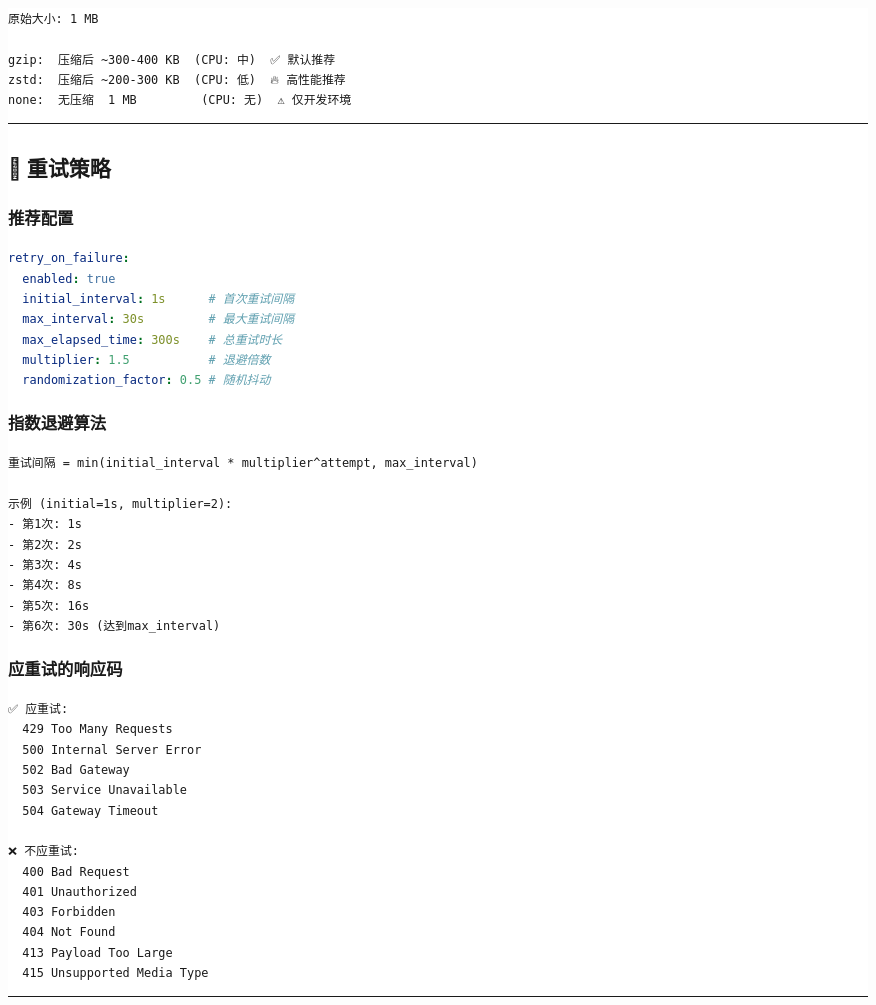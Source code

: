 ```text
原始大小: 1 MB

gzip:  压缩后 ~300-400 KB  (CPU: 中)  ✅ 默认推荐
zstd:  压缩后 ~200-300 KB  (CPU: 低)  🔥 高性能推荐
none:  无压缩  1 MB         (CPU: 无)  ⚠️ 仅开发环境
```

---

## 🔄 重试策略

### 推荐配置

```yaml
retry_on_failure:
  enabled: true
  initial_interval: 1s      # 首次重试间隔
  max_interval: 30s         # 最大重试间隔
  max_elapsed_time: 300s    # 总重试时长
  multiplier: 1.5           # 退避倍数
  randomization_factor: 0.5 # 随机抖动
```

### 指数退避算法

```text
重试间隔 = min(initial_interval * multiplier^attempt, max_interval)

示例 (initial=1s, multiplier=2):
- 第1次: 1s
- 第2次: 2s
- 第3次: 4s
- 第4次: 8s
- 第5次: 16s
- 第6次: 30s (达到max_interval)
```

### 应重试的响应码

```text
✅ 应重试:
  429 Too Many Requests
  500 Internal Server Error
  502 Bad Gateway
  503 Service Unavailable
  504 Gateway Timeout

❌ 不应重试:
  400 Bad Request
  401 Unauthorized
  403 Forbidden
  404 Not Found
  413 Payload Too Large
  415 Unsupported Media Type
```

---